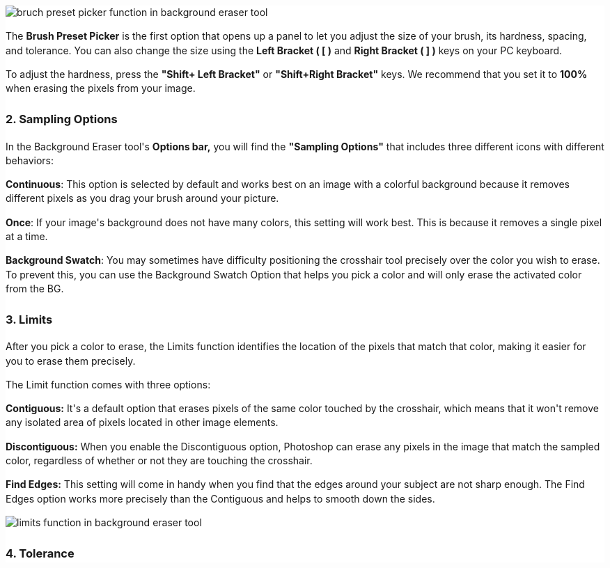 ![bruch preset picker function in background eraser tool](https://images.wondershare.com/filmora/article-images/2023/03/bruch-preset-picker-function-in-background-eraser-tool.png)


<iframe width="560" height="315" src="https://www.youtube.com/embed/S3Th6oa_isA?si=TTQ013BB9beUM4x6" title="YouTube video player" frameborder="0" allow="accelerometer; autoplay; clipboard-write; encrypted-media; gyroscope; picture-in-picture; web-share" referrerpolicy="strict-origin-when-cross-origin" allowfullscreen></iframe>


The **Brush Preset Picker** is the first option that opens up a panel to let you adjust the size of your brush, its hardness, spacing, and tolerance. You can also change the size using the **Left Bracket ( \[ )** and **Right Bracket ( \] )**  keys on your PC keyboard.

To adjust the hardness, press the **"Shift+ Left Bracket"** or **"Shift+Right Bracket"** keys. We recommend that you set it to **100%** when erasing the pixels from your image.

### 2\. Sampling Options

In the Background Eraser tool's **Options bar,** you will find the **"Sampling Options"** that includes three different icons with different behaviors:

**Continuous**: This option is selected by default and works best on an image with a colorful background because it removes different pixels as you drag your brush around your picture.

**Once**: If your image's background does not have many colors, this setting will work best. This is because it removes a single pixel at a time.

**Background Swatch**: You may sometimes have difficulty positioning the crosshair tool precisely over the color you wish to erase. To prevent this, you can use the Background Swatch Option that helps you pick a color and will only erase the activated color from the BG.


<iframe width="560" height="315" src="https://www.youtube.com/embed/58KlTPHv8dU?si=7ICagyNgrao7OkVO" title="YouTube video player" frameborder="0" allow="accelerometer; autoplay; clipboard-write; encrypted-media; gyroscope; picture-in-picture; web-share" referrerpolicy="strict-origin-when-cross-origin" allowfullscreen></iframe>


### 3\. Limits

After you pick a color to erase, the Limits function identifies the location of the pixels that match that color, making it easier for you to erase them precisely.

The Limit function comes with three options:

**Contiguous:** It's a default option that erases pixels of the same color touched by the crosshair, which means that it won't remove any isolated area of pixels located in other image elements.

**Discontiguous:** When you enable the Discontiguous option, Photoshop can erase any pixels in the image that match the sampled color, regardless of whether or not they are touching the crosshair.

**Find Edges:** This setting will come in handy when you find that the edges around your subject are not sharp enough. The Find Edges option works more precisely than the Contiguous and helps to smooth down the sides.

![limits function in background eraser tool](https://images.wondershare.com/filmora/article-images/2023/03/limits-function-in-background-eraser-tool.png)

### 4\. Tolerance
